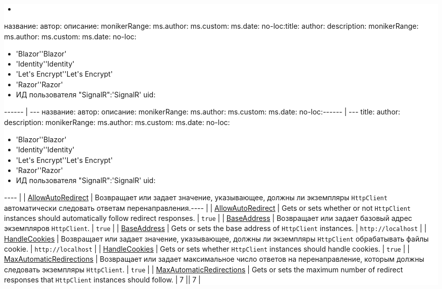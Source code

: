 -
<span data-ttu-id="97e42-272">название: автор: описание: monikerRange: ms.author: ms.custom: ms.date: no-loc:</span><span class="sxs-lookup"><span data-stu-id="97e42-272">title: author: description: monikerRange: ms.author: ms.custom: ms.date: no-loc:</span></span>
- <span data-ttu-id="97e42-273">'Blazor'</span><span class="sxs-lookup"><span data-stu-id="97e42-273">'Blazor'</span></span>
- <span data-ttu-id="97e42-274">'Identity'</span><span class="sxs-lookup"><span data-stu-id="97e42-274">'Identity'</span></span>
- <span data-ttu-id="97e42-275">'Let's Encrypt'</span><span class="sxs-lookup"><span data-stu-id="97e42-275">'Let's Encrypt'</span></span>
- <span data-ttu-id="97e42-276">'Razor'</span><span class="sxs-lookup"><span data-stu-id="97e42-276">'Razor'</span></span>
- <span data-ttu-id="97e42-277">ИД пользователя "SignalR":</span><span class="sxs-lookup"><span data-stu-id="97e42-277">'SignalR' uid:</span></span> 

<span data-ttu-id="97e42-278">------ | --- название: автор: описание: monikerRange: ms.author: ms.custom: ms.date: no-loc:</span><span class="sxs-lookup"><span data-stu-id="97e42-278">------ | --- title: author: description: monikerRange: ms.author: ms.custom: ms.date: no-loc:</span></span>
- <span data-ttu-id="97e42-279">'Blazor'</span><span class="sxs-lookup"><span data-stu-id="97e42-279">'Blazor'</span></span>
- <span data-ttu-id="97e42-280">'Identity'</span><span class="sxs-lookup"><span data-stu-id="97e42-280">'Identity'</span></span>
- <span data-ttu-id="97e42-281">'Let's Encrypt'</span><span class="sxs-lookup"><span data-stu-id="97e42-281">'Let's Encrypt'</span></span>
- <span data-ttu-id="97e42-282">'Razor'</span><span class="sxs-lookup"><span data-stu-id="97e42-282">'Razor'</span></span>
- <span data-ttu-id="97e42-283">ИД пользователя "SignalR":</span><span class="sxs-lookup"><span data-stu-id="97e42-283">'SignalR' uid:</span></span> 

<span data-ttu-id="97e42-284">---- | | [AllowAutoRedirect](/dotnet/api/microsoft.aspnetcore.mvc.testing.webapplicationfactoryclientoptions.allowautoredirect) | Возвращает или задает значение, указывающее, должны ли экземпляры `HttpClient` автоматически следовать ответам перенаправления.</span><span class="sxs-lookup"><span data-stu-id="97e42-284">---- | | [AllowAutoRedirect](/dotnet/api/microsoft.aspnetcore.mvc.testing.webapplicationfactoryclientoptions.allowautoredirect) | Gets or sets whether or not `HttpClient` instances should automatically follow redirect responses.</span></span><span data-ttu-id="97e42-285"> | `true` | | [BaseAddress](/dotnet/api/microsoft.aspnetcore.mvc.testing.webapplicationfactoryclientoptions.baseaddress) | Возвращает или задает базовый адрес экземпляров `HttpClient`.</span><span class="sxs-lookup"><span data-stu-id="97e42-285"> | `true` | | [BaseAddress](/dotnet/api/microsoft.aspnetcore.mvc.testing.webapplicationfactoryclientoptions.baseaddress) | Gets or sets the base address of `HttpClient` instances.</span></span><span data-ttu-id="97e42-286"> | `http://localhost` | | [HandleCookies](/dotnet/api/microsoft.aspnetcore.mvc.testing.webapplicationfactoryclientoptions.handlecookies) | Возвращает или задает значение, указывающее, должны ли экземпляры `HttpClient` обрабатывать файлы cookie.</span><span class="sxs-lookup"><span data-stu-id="97e42-286"> | `http://localhost` | | [HandleCookies](/dotnet/api/microsoft.aspnetcore.mvc.testing.webapplicationfactoryclientoptions.handlecookies) | Gets or sets whether `HttpClient` instances should handle cookies.</span></span><span data-ttu-id="97e42-287"> | `true` | | [MaxAutomaticRedirections](/dotnet/api/microsoft.aspnetcore.mvc.testing.webapplicationfactoryclientoptions.maxautomaticredirections) | Возвращает или задает максимальное число ответов на перенаправление, которым должны следовать экземпляры `HttpClient`.</span><span class="sxs-lookup"><span data-stu-id="97e42-287"> | `true` | | [MaxAutomaticRedirections](/dotnet/api/microsoft.aspnetcore.mvc.testing.webapplicationfactoryclientoptions.maxautomaticredirections) | Gets or sets the maximum number of redirect responses that `HttpClient` instances should follow.</span></span> <span data-ttu-id="97e42-288">| 7 |</span><span class="sxs-lookup"><span data-stu-id="97e42-288">| 7 |</span></span>
